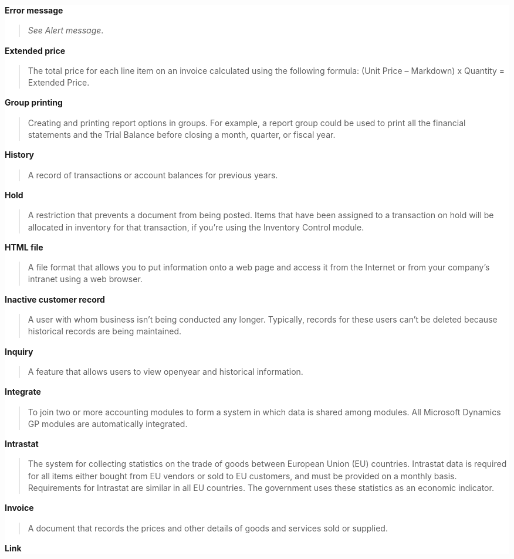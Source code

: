 **Error message**

>   *See Alert message*.

**Extended price**

>   The total price for each line item on an invoice calculated using the
>   following formula: (Unit Price – Markdown) x Quantity = Extended Price.

**Group printing**

>   Creating and printing report options in groups. For example, a report group
>   could be used to print all the financial statements and the Trial Balance
>   before closing a month, quarter, or fiscal year.

**History**

>   A record of transactions or account balances for previous years.

**Hold**

>   A restriction that prevents a document from being posted. Items that have
>   been assigned to a transaction on hold will be allocated in inventory for
>   that transaction, if you’re using the Inventory Control module.

**HTML file**

>   A file format that allows you to put information onto a web page and access
>   it from the Internet or from your company’s intranet using a web browser.

**Inactive customer record**

>   A user with whom business isn’t being conducted any longer. Typically,
>   records for these users can’t be deleted because historical records are
>   being maintained.

**Inquiry**

>   A feature that allows users to view openyear and historical information.

**Integrate**

>   To join two or more accounting modules to form a system in which data is
>   shared among modules. All Microsoft Dynamics GP modules are automatically
>   integrated.

**Intrastat**

>   The system for collecting statistics on the trade of goods between European
>   Union (EU) countries. Intrastat data is required for all items either bought
>   from EU vendors or sold to EU customers, and must be provided on a monthly
>   basis. Requirements for Intrastat are similar in all EU countries. The
>   government uses these statistics as an economic indicator.

**Invoice**

>   A document that records the prices and other details of goods and services
>   sold or supplied.

**Link**
